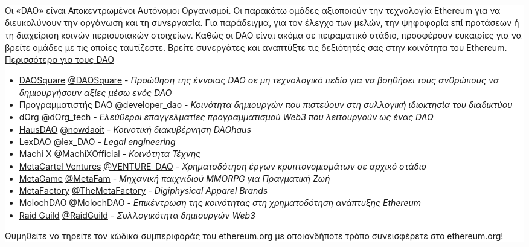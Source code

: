Οι «DAO» είναι Αποκεντρωμένοι Αυτόνομοι Οργανισμοί. Οι παρακάτω ομάδες αξιοποιούν την τεχνολογία Ethereum για να διευκολύνουν την οργάνωση και τη συνεργασία. Για παράδειγμα, για τον έλεγχο των μελών, την ψηφοφορία επί προτάσεων ή τη διαχείριση κοινών περιουσιακών στοιχείων. Καθώς οι DAO είναι ακόμα σε πειραματικό στάδιο, προσφέρουν ευκαιρίες για να βρείτε ομάδες με τις οποίες ταυτίζεστε. Βρείτε συνεργάτες και αναπτύξτε τις δεξιότητές σας στην κοινότητα του Ethereum. [Περισσότερα για τους DAO](/dao/)

- [DAOSquare](https://daosquare.io/) [@DAOSquare](https://twitter.com/DAOSquare) - _Προώθηση της έννοιας DAO σε μη τεχνολογικό πεδίο για να βοηθήσει τους ανθρώπους να δημιουργήσουν αξίες μέσω ενός DAO_
- [Προγραμματιστής DAO](https://www.developerdao.com/) [@developer_dao](https://twitter.com/developer_dao) - _Κοινότητα δημιουργών που πιστεύουν στη συλλογική ιδιοκτησία του διαδικτύου_
- [dOrg](https://dOrg.tech) [@dOrg_tech](https://twitter.com/dOrg_tech) - _Ελεύθεροι επαγγελματίες προγραμματισμού Web3 που λειτουργούν ως ένας DAO_
- [HausDAO](https://daohaus.club) [@nowdaoit](https://twitter.com/nowdaoit) - _Κοινοτική διακυβέρνηση DAOhaus_
- [LexDAO](https://lexdao.org) [@lex_DAO](https://twitter.com/lex_DAO) - _Legal engineering_
- [Machi X](https://machix.com) [@MachiXOfficial](https://twitter.com/MachiXOfficial) - _Κοινότητα Τέχνης_
- [MetaCartel Ventures](https://metacartel.xyz) [@VENTURE_DAO](https://twitter.com/VENTURE_DAO) - _Χρηματοδότηση έργων κρυπτονομισμάτων σε αρχικό στάδιο_
- [MetaGame](https://metagame.wtf) [@MetaFam](https://twitter.com/MetaFam) - _Μηχανική παιχνιδιού MMORPG για Πραγματική Ζωή_
- [MetaFactory](https://metafactory.ai) [@TheMetaFactory](https://twitter.com/TheMetaFactory) - _Digiphysical Apparel Brands_
- [MolochDAO](https://molochdao.com) [@MolochDAO](https://twitter.com/MolochDAO) - _Επικέντρωση της κοινότητας στη χρηματοδότηση ανάπτυξης Ethereum_
- [Raid Guild](https://raidguild.org) [@RaidGuild](https://twitter.com/RaidGuild) - _Συλλογικότητα δημιουργών Web3_

Θυμηθείτε να τηρείτε τον [κώδικα συμπεριφοράς](/community/code-of-conduct) του ethereum.org με οποιονδήποτε τρόπο συνεισφέρετε στο ethereum.org!
